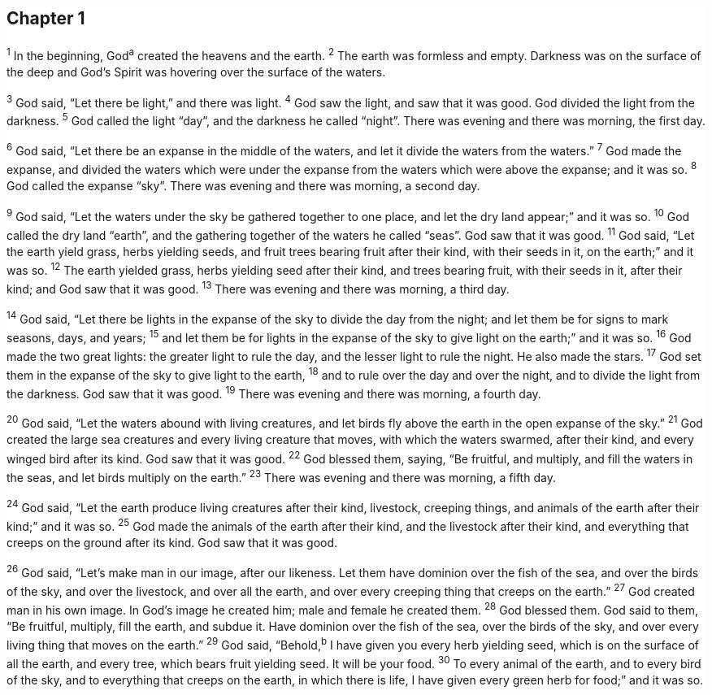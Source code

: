 ## Chapter 1

<sup>1</sup> In the beginning, God<sup>a</sup> created the heavens and the earth.
<sup>2</sup> The earth was formless and empty. Darkness was on the surface of the deep and God’s Spirit was hovering over the surface of the waters.

<sup>3</sup> God said, “Let there be light,” and there was light.
<sup>4</sup> God saw the light, and saw that it was good. God divided the light from the darkness.
<sup>5</sup> God called the light “day”, and the darkness he called “night”. There was evening and there was morning, the first day.

<sup>6</sup> God said, “Let there be an expanse in the middle of the waters, and let it divide the waters from the waters.”
<sup>7</sup> God made the expanse, and divided the waters which were under the expanse from the waters which were above the expanse; and it was so.
<sup>8</sup> God called the expanse “sky”. There was evening and there was morning, a second day.

<sup>9</sup> God said, “Let the waters under the sky be gathered together to one place, and let the dry land appear;” and it was so.
<sup>10</sup> God called the dry land “earth”, and the gathering together of the waters he called “seas”. God saw that it was good.
<sup>11</sup> God said, “Let the earth yield grass, herbs yielding seeds, and fruit trees bearing fruit after their kind, with their seeds in it, on the earth;” and it was so.
<sup>12</sup> The earth yielded grass, herbs yielding seed after their kind, and trees bearing fruit, with their seeds in it, after their kind; and God saw that it was good.
<sup>13</sup> There was evening and there was morning, a third day.

<sup>14</sup> God said, “Let there be lights in the expanse of the sky to divide the day from the night; and let them be for signs to mark seasons, days, and years;
<sup>15</sup> and let them be for lights in the expanse of the sky to give light on the earth;” and it was so.
<sup>16</sup> God made the two great lights: the greater light to rule the day, and the lesser light to rule the night. He also made the stars.
<sup>17</sup> God set them in the expanse of the sky to give light to the earth,
<sup>18</sup> and to rule over the day and over the night, and to divide the light from the darkness. God saw that it was good.
<sup>19</sup> There was evening and there was morning, a fourth day.

<sup>20</sup> God said, “Let the waters abound with living creatures, and let birds fly above the earth in the open expanse of the sky.”
<sup>21</sup> God created the large sea creatures and every living creature that moves, with which the waters swarmed, after their kind, and every winged bird after its kind. God saw that it was good.
<sup>22</sup> God blessed them, saying, “Be fruitful, and multiply, and fill the waters in the seas, and let birds multiply on the earth.”
<sup>23</sup> There was evening and there was morning, a fifth day.

<sup>24</sup> God said, “Let the earth produce living creatures after their kind, livestock, creeping things, and animals of the earth after their kind;” and it was so.
<sup>25</sup> God made the animals of the earth after their kind, and the livestock after their kind, and everything that creeps on the ground after its kind. God saw that it was good.

<sup>26</sup> God said, “Let’s make man in our image, after our likeness. Let them have dominion over the fish of the sea, and over the birds of the sky, and over the livestock, and over all the earth, and over every creeping thing that creeps on the earth.”
<sup>27</sup> God created man in his own image. In God’s image he created him; male and female he created them.
<sup>28</sup> God blessed them. God said to them, “Be fruitful, multiply, fill the earth, and subdue it. Have dominion over the fish of the sea, over the birds of the sky, and over every living thing that moves on the earth.”
<sup>29</sup> God said, “Behold,<sup>b</sup> I have given you every herb yielding seed, which is on the surface of all the earth, and every tree, which bears fruit yielding seed. It will be your food.
<sup>30</sup> To every animal of the earth, and to every bird of the sky, and to everything that creeps on the earth, in which there is life, I have given every green herb for food;” and it was so.
